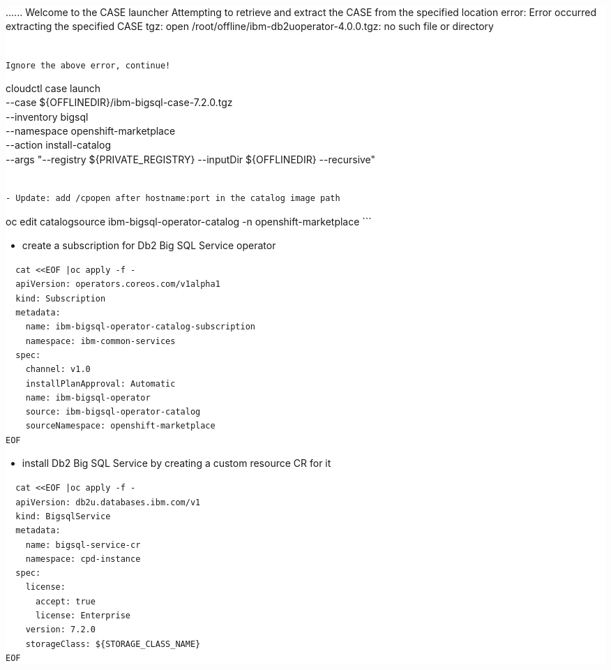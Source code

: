   ......
Welcome to the CASE launcher
Attempting to retrieve and extract the CASE from the specified location
error: Error occurred extracting the specified CASE tgz: open /root/offline/ibm-db2uoperator-4.0.0.tgz: no such file or directory
  ```

  Ignore the above error, continue!

  ```
cloudctl case launch \
  --case ${OFFLINEDIR}/ibm-bigsql-case-7.2.0.tgz \
  --inventory bigsql \
  --namespace openshift-marketplace \
  --action install-catalog \
    --args "--registry ${PRIVATE_REGISTRY} --inputDir ${OFFLINEDIR} --recursive"
  ```

  - Update: add /cpopen after hostname:port in the catalog image path

  ```
oc edit catalogsource ibm-bigsql-operator-catalog -n openshift-marketplace
​```

  - create a subscription for Db2 Big SQL Service operator

  ```
	cat <<EOF |oc apply -f -
	apiVersion: operators.coreos.com/v1alpha1
	kind: Subscription
	metadata:
	  name: ibm-bigsql-operator-catalog-subscription
	  namespace: ibm-common-services
	spec:   
	  channel: v1.0
	  installPlanApproval: Automatic
	  name: ibm-bigsql-operator
	  source: ibm-bigsql-operator-catalog
	  sourceNamespace: openshift-marketplace
EOF
  ```

  - install Db2 Big SQL Service by creating a custom resource CR for it

  ```
	cat <<EOF |oc apply -f -
	apiVersion: db2u.databases.ibm.com/v1
	kind: BigsqlService
	metadata:
	  name: bigsql-service-cr
	  namespace: cpd-instance
	spec:
	  license:
	    accept: true
	    license: Enterprise
	  version: 7.2.0
	  storageClass: ${STORAGE_CLASS_NAME}
EOF
  ```
